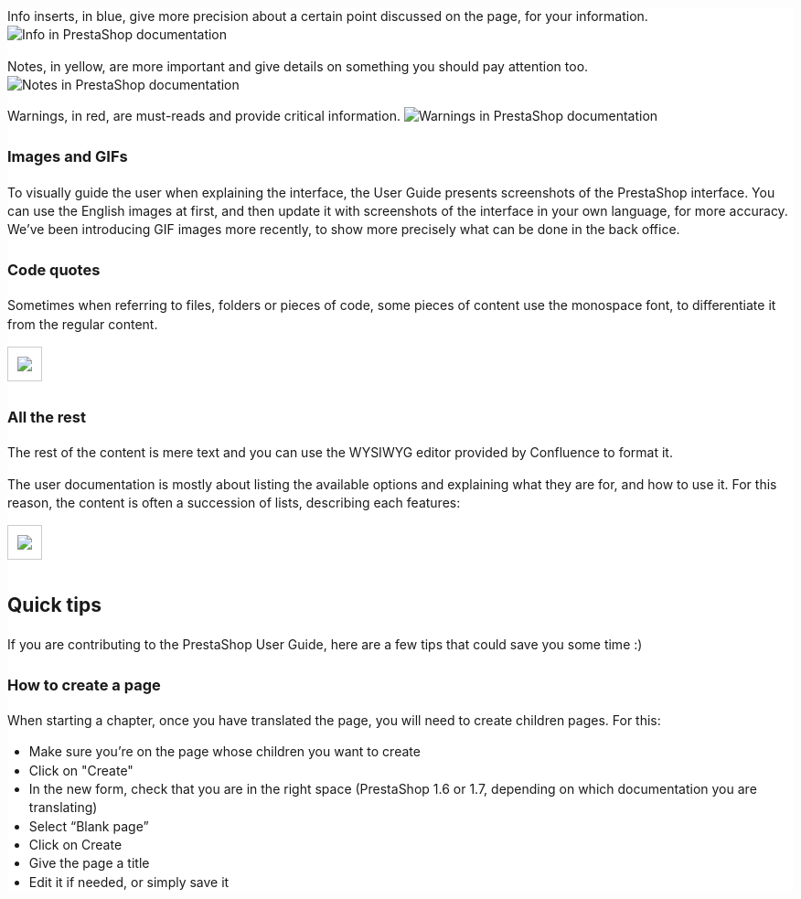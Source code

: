 Info inserts, in blue, give more precision about a certain point discussed on the page, for your information.
![Info in PrestaShop documentation](/assets/images/2017/01/Build_PrestaShop_Documentation_Info.png)

Notes, in yellow, are more important and give details on something you should pay attention too.
![Notes in PrestaShop documentation](/assets/images/2017/01/Build_PrestaShop_Documentation_Note.png)

Warnings, in red, are must-reads and provide critical information.
![Warnings in PrestaShop documentation](/assets/images/2017/01/Build_PrestaShop_Documentation_Warning.png)

### Images and GIFs

To visually guide the user when explaining the interface, the User Guide presents screenshots of the PrestaShop interface. You can use the English images at first, and then update it with screenshots of the interface in your own language, for more accuracy.
We’ve been introducing GIF images more recently, to show more precisely what can be done in the back office.

### Code quotes

Sometimes when referring to files, folders or pieces of code, some pieces of content use the monospace font, to differentiate it from the regular content.

<img style="border: 1px solid #CCC; padding: 10px;" width="650" src="/assets/images/2017/01/Build_PrestaShop_Documentation_Code.png">

### All the rest
The rest of the content is mere text and you can use the WYSIWYG editor provided by Confluence to format it.

The user documentation is mostly about listing the available options and explaining what they are for, and how to use it. For this reason, the content is often a succession of lists, describing each features:

<img style="border: 1px solid #CCC; padding: 10px;" width="500" src="/assets/images/2017/01/Build_PrestaShop_Documentation_List.png">

## Quick tips

If you are contributing to the PrestaShop User Guide, here are a few tips that could save you some time :)

### How to create a page

When starting a chapter, once you have translated the page, you will need to create children pages. For this:

* Make sure you’re on the page whose children you want to create
* Click on "Create"
* In the new form, check that you are in the right space (PrestaShop 1.6 or 1.7, depending on which documentation you are translating)
* Select “Blank page”
* Click on Create
* Give the page a title
* Edit it if needed, or simply save it
